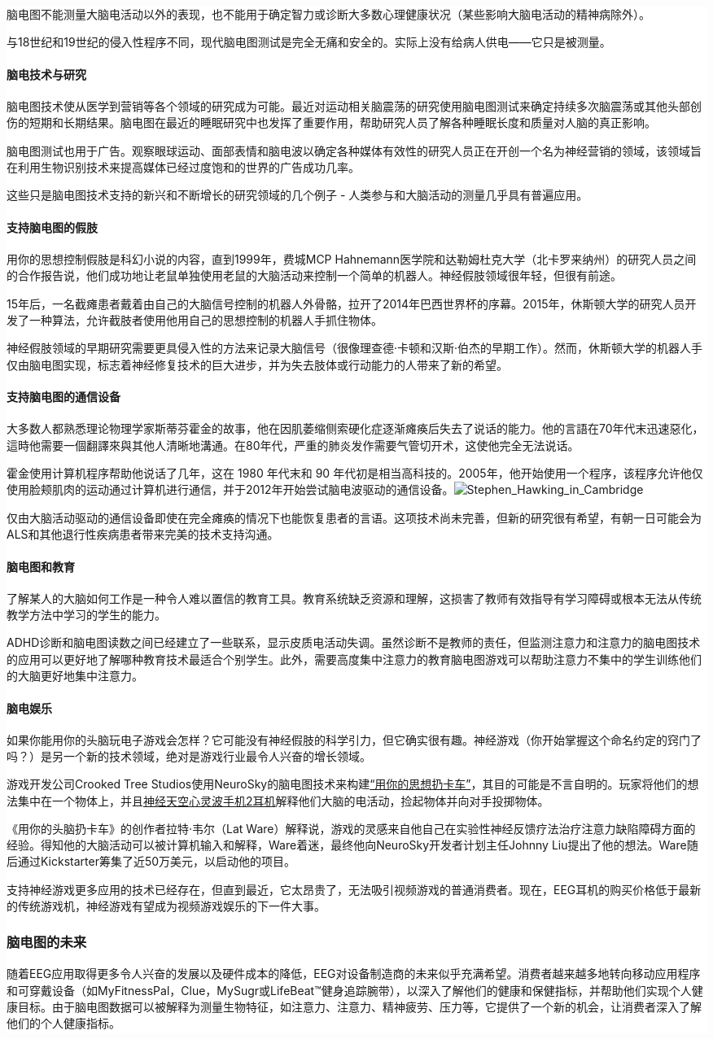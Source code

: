 脑电图不能测量大脑电活动以外的表现，也不能用于确定智力或诊断大多数心理健康状况（某些影响大脑电活动的精神病除外）。

与18世纪和19世纪的侵入性程序不同，现代脑电图测试是完全无痛和安全的。实际上没有给病人供电——它只是被测量。

#### 脑电技术与研究

脑电图技术使从医学到营销等各个领域的研究成为可能。最近对运动相关脑震荡的研究使用脑电图测试来确定持续多次脑震荡或其他头部创伤的短期和长期结果。脑电图在最近的睡眠研究中也发挥了重要作用，帮助研究人员了解各种睡眠长度和质量对人脑的真正影响。

脑电图测试也用于广告。观察眼球运动、面部表情和脑电波以确定各种媒体有效性的研究人员正在开创一个名为神经营销的领域，该领域旨在利用生物识别技术来提高媒体已经过度饱和的世界的广告成功几率。

这些只是脑电图技术支持的新兴和不断增长的研究领域的几个例子 - 人类参与和大脑活动的测量几乎具有普遍应用。

#### 支持脑电图的假肢

用你的思想控制假肢是科幻小说的内容，直到1999年，费城MCP Hahnemann医学院和达勒姆杜克大学（北卡罗来纳州）的研究人员之间的合作报告说，他们成功地让老鼠单独使用老鼠的大脑活动来控制一个简单的机器人。神经假肢领域很年轻，但很有前途。

15年后，一名截瘫患者戴着由自己的大脑信号控制的机器人外骨骼，拉开了2014年巴西世界杯的序幕。2015年，休斯顿大学的研究人员开发了一种算法，允许截肢者使用他用自己的思想控制的机器人手抓住物体。

神经假肢领域的早期研究需要更具侵入性的方法来记录大脑信号（很像理查德·卡顿和汉斯·伯杰的早期工作）。然而，休斯顿大学的机器人手仅由脑电图实现，标志着神经修复技术的巨大进步，并为失去肢体或行动能力的人带来了新的希望。

#### 支持脑电图的通信设备

大多数人都熟悉理论物理学家斯蒂芬霍金的故事，他在因肌萎缩侧索硬化症逐渐瘫痪后失去了说话的能力。他的言語在70年代末迅速惡化，這時他需要一個翻譯來與其他人清晰地溝通。在80年代，严重的肺炎发作需要气管切开术，这使他完全无法说话。

霍金使用计算机程序帮助他说话了几年，这在 1980 年代末和 90 年代初是相当高科技的。2005年，他开始使用一个程序，该程序允许他仅使用脸颊肌肉的运动通过计算机进行通信，并于2012年开始尝试脑电波驱动的通信设备。![Stephen_Hawking_in_Cambridge](https://neurosky.com/wp-content/uploads/2016/08/Stephen_Hawking_in_Cambridge-300x225.jpg)

仅由大脑活动驱动的通信设备即使在完全瘫痪的情况下也能恢复患者的言语。这项技术尚未完善，但新的研究很有希望，有朝一日可能会为ALS和其他退行性疾病患者带来完美的技术支持沟通。

#### 脑电图和教育

了解某人的大脑如何工作是一种令人难以置信的教育工具。教育系统缺乏资源和理解，这损害了教师有效指导有学习障碍或根本无法从传统教学方法中学习的学生的能力。

ADHD诊断和脑电图读数之间已经建立了一些联系，显示皮质电活动失调。虽然诊断不是教师的责任，但监测注意力和注意力的脑电图技术的应用可以更好地了解哪种教育技术最适合个别学生。此外，需要高度集中注意力的教育脑电图游戏可以帮助注意力不集中的学生训练他们的大脑更好地集中注意力。

#### 脑电娱乐

如果你能用你的头脑玩电子游戏会怎样？它可能没有神经假肢的科学引力，但它确实很有趣。神经游戏（你开始掌握这个命名约定的窍门了吗？）是另一个新的技术领域，绝对是游戏行业最令人兴奋的增长领域。

游戏开发公司Crooked Tree Studios使用NeuroSky的脑电图技术来构建[“用你的思想扔卡车”](http://developer.neurosky.com/wp-content/uploads/2016/07/Throw_Trucks_With_Your_Mind_Revolutionizing_Entertainment_with_Neurogaming.pdf)，其目的可能是不言自明的。玩家将他们的想法集中在一个物体上，并且[神经天空心灵波手机2耳机](http://store.neurosky.com/)解释他们大脑的电活动，捡起物体并向对手投掷物体。

《用你的头脑扔卡车》的创作者拉特·韦尔（Lat Ware）解释说，游戏的灵感来自他自己在实验性神经反馈疗法治疗注意力缺陷障碍方面的经验。得知他的大脑活动可以被计算机输入和解释，Ware着迷，最终他向NeuroSky开发者计划主任Johnny Liu提出了他的想法。Ware随后通过Kickstarter筹集了近50万美元，以启动他的项目。

支持神经游戏更多应用的技术已经存在，但直到最近，它太昂贵了，无法吸引视频游戏的普通消费者。现在，EEG耳机的购买价格低于最新的传统游戏机，神经游戏有望成为视频游戏娱乐的下一件大事。

### 脑电图的未来

随着EEG应用取得更多令人兴奋的发展以及硬件成本的降低，EEG对设备制造商的未来似乎充满希望。消费者越来越多地转向移动应用程序和可穿戴设备（如MyFitnessPal，Clue，MySugr或LifeBeat™健身追踪腕带），以深入了解他们的健康和保健指标，并帮助他们实现个人健康目标。由于脑电图数据可以被解释为测量生物特征，如注意力、注意力、精神疲劳、压力等，它提供了一个新的机会，让消费者深入了解他们的个人健康指标。
